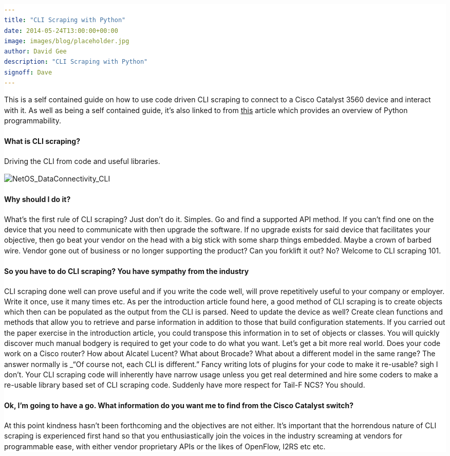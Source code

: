 ```yaml
---
title: "CLI Scraping with Python"
date: 2014-05-24T13:00:00+00:00
image: images/blog/placeholder.jpg
author: David Gee
description: "CLI Scraping with Python"
signoff: Dave
---
```


This is a self contained guide on how to use code driven CLI scraping to connect to a Cisco Catalyst 3560 device and interact with it. As well as being a self contained guide, it’s also linked to from [this](http://ipengineer.net/2014/05/from-cli-to-python-beginner/) article which provides an overview of Python programmability.

#### What is CLI scraping?

Driving the CLI from code and useful libraries.

![NetOS_DataConnectivity_CLI](/images/blog/NetOS_DataConnectivity_CLI.png#center)

#### Why should I do it?

What’s the first rule of CLI scraping? Just don’t do it. Simples. Go and find a supported API method. If you can’t find one on the device that you need to communicate with then upgrade the software. If no upgrade exists for said device that facilitates your objective, then go beat your vendor on the head with a big stick with some sharp things embedded. Maybe a crown of barbed wire. Vendor gone out of business or no longer supporting the product? Can you forklift it out? No? Welcome to CLI scraping 101.

#### So you have to do CLI scraping? You have sympathy from the industry

CLI scraping done well can prove useful and if you write the code well, will prove repetitively useful to your company or employer. Write it once, use it many times etc. As per the introduction article found here, a good method of CLI scraping is to create objects which then can be populated as the output from the CLI is parsed. Need to update the device as well? Create clean functions and methods that allow you to retrieve and parse information in addition to those that build configuration statements. If you carried out the paper exercise in the introduction article, you could transpose this information in to set of objects or classes. You will quickly discover much manual bodgery is required to get your code to do what you want. Let’s get a bit more real world. Does your code work on a Cisco router? How about Alcatel Lucent? What about Brocade? What about a different model in the same range? The answer normally is _“Of course not, each CLI is different.” Fancy writing lots of plugins for your code to make it re-usable? sigh I don’t. Your CLI scraping code will inherently have narrow usage unless you get real determined and hire some coders to make a re-usable library based set of CLI scraping code. Suddenly have more respect for Tail-F NCS? You should.

#### Ok, I’m going to have a go. What information do you want me to find from the Cisco Catalyst switch?

At this point kindness hasn’t been forthcoming and the objectives are not either. It’s important that the horrendous nature of CLI scraping is experienced first hand so that you enthusiastically join the voices in the industry screaming at vendors for programmable ease, with either vendor proprietary APIs or the likes of OpenFlow, I2RS etc etc.

